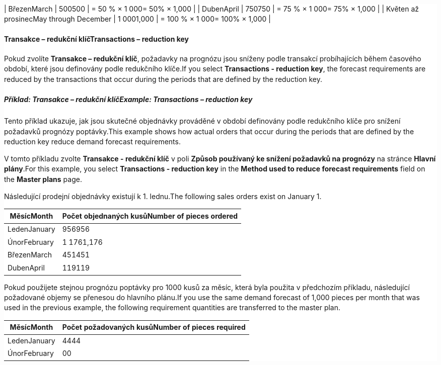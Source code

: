 | <span data-ttu-id="35f07-220">Březen</span><span class="sxs-lookup"><span data-stu-id="35f07-220">March</span></span>                | <span data-ttu-id="35f07-221">500</span><span class="sxs-lookup"><span data-stu-id="35f07-221">500</span></span>                    | <span data-ttu-id="35f07-222">= 50 % × 1 000</span><span class="sxs-lookup"><span data-stu-id="35f07-222">= 50% × 1,000</span></span>  |
| <span data-ttu-id="35f07-223">Duben</span><span class="sxs-lookup"><span data-stu-id="35f07-223">April</span></span>                | <span data-ttu-id="35f07-224">750</span><span class="sxs-lookup"><span data-stu-id="35f07-224">750</span></span>                    | <span data-ttu-id="35f07-225">= 75 % × 1 000</span><span class="sxs-lookup"><span data-stu-id="35f07-225">= 75% × 1,000</span></span>  |
| <span data-ttu-id="35f07-226">Květen až prosinec</span><span class="sxs-lookup"><span data-stu-id="35f07-226">May through December</span></span> | <span data-ttu-id="35f07-227">1 000</span><span class="sxs-lookup"><span data-stu-id="35f07-227">1,000</span></span>                  | <span data-ttu-id="35f07-228">= 100 % × 1 000</span><span class="sxs-lookup"><span data-stu-id="35f07-228">= 100% × 1,000</span></span> |

#### <a name="transactions--reduction-key"></a><span data-ttu-id="35f07-229">Transakce – redukční klíč</span><span class="sxs-lookup"><span data-stu-id="35f07-229">Transactions – reduction key</span></span>

<span data-ttu-id="35f07-230">Pokud zvolíte **Transakce – redukční klíč**, požadavky na prognózu jsou sníženy podle transakcí probíhajících během časového období, které jsou definovány podle redukčního klíče.</span><span class="sxs-lookup"><span data-stu-id="35f07-230">If you select **Transactions - reduction key**, the forecast requirements are reduced by the transactions that occur during the periods that are defined by the reduction key.</span></span>

##### <a name="example-transactions--reduction-key"></a><span data-ttu-id="35f07-231">Příklad: Transakce – redukční klíč</span><span class="sxs-lookup"><span data-stu-id="35f07-231">Example: Transactions – reduction key</span></span>

<span data-ttu-id="35f07-232">Tento příklad ukazuje, jak jsou skutečné objednávky prováděné v období definovány podle redukčního klíče pro snížení požadavků prognózy poptávky.</span><span class="sxs-lookup"><span data-stu-id="35f07-232">This example shows how actual orders that occur during the periods that are defined by the reduction key reduce demand forecast requirements.</span></span>

<span data-ttu-id="35f07-233">V tomto příkladu zvolte **Transakce - redukční klíč** v poli **Způsob používaný ke snížení požadavků na prognózy** na stránce **Hlavní plány**.</span><span class="sxs-lookup"><span data-stu-id="35f07-233">For this example, you select **Transactions - reduction key** in the **Method used to reduce forecast requirements** field on the **Master plans** page.</span></span>

<span data-ttu-id="35f07-234">Následující prodejní objednávky existují k 1. lednu.</span><span class="sxs-lookup"><span data-stu-id="35f07-234">The following sales orders exist on January 1.</span></span>

| <span data-ttu-id="35f07-235">Měsíc</span><span class="sxs-lookup"><span data-stu-id="35f07-235">Month</span></span>    | <span data-ttu-id="35f07-236">Počet objednaných kusů</span><span class="sxs-lookup"><span data-stu-id="35f07-236">Number of pieces ordered</span></span> |
|----------|--------------------------|
| <span data-ttu-id="35f07-237">Leden</span><span class="sxs-lookup"><span data-stu-id="35f07-237">January</span></span>  | <span data-ttu-id="35f07-238">956</span><span class="sxs-lookup"><span data-stu-id="35f07-238">956</span></span>                      |
| <span data-ttu-id="35f07-239">Únor</span><span class="sxs-lookup"><span data-stu-id="35f07-239">February</span></span> | <span data-ttu-id="35f07-240">1 176</span><span class="sxs-lookup"><span data-stu-id="35f07-240">1,176</span></span>                    |
| <span data-ttu-id="35f07-241">Březen</span><span class="sxs-lookup"><span data-stu-id="35f07-241">March</span></span>    | <span data-ttu-id="35f07-242">451</span><span class="sxs-lookup"><span data-stu-id="35f07-242">451</span></span>                      |
| <span data-ttu-id="35f07-243">Duben</span><span class="sxs-lookup"><span data-stu-id="35f07-243">April</span></span>    | <span data-ttu-id="35f07-244">119</span><span class="sxs-lookup"><span data-stu-id="35f07-244">119</span></span>                      |

<span data-ttu-id="35f07-245">Pokud použijete stejnou prognózu poptávky pro 1000 kusů za měsíc, která byla použita v předchozím příkladu, následující požadované objemy se přenesou do hlavního plánu.</span><span class="sxs-lookup"><span data-stu-id="35f07-245">If you use the same demand forecast of 1,000 pieces per month that was used in the previous example, the following requirement quantities are transferred to the master plan.</span></span>

| <span data-ttu-id="35f07-246">Měsíc</span><span class="sxs-lookup"><span data-stu-id="35f07-246">Month</span></span>                | <span data-ttu-id="35f07-247">Počet požadovaných kusů</span><span class="sxs-lookup"><span data-stu-id="35f07-247">Number of pieces required</span></span> |
|----------------------|---------------------------|
| <span data-ttu-id="35f07-248">Leden</span><span class="sxs-lookup"><span data-stu-id="35f07-248">January</span></span>              | <span data-ttu-id="35f07-249">44</span><span class="sxs-lookup"><span data-stu-id="35f07-249">44</span></span>                        |
| <span data-ttu-id="35f07-250">Únor</span><span class="sxs-lookup"><span data-stu-id="35f07-250">February</span></span>             | <span data-ttu-id="35f07-251">0</span><span class="sxs-lookup"><span data-stu-id="35f07-251">0</span></span>                         |